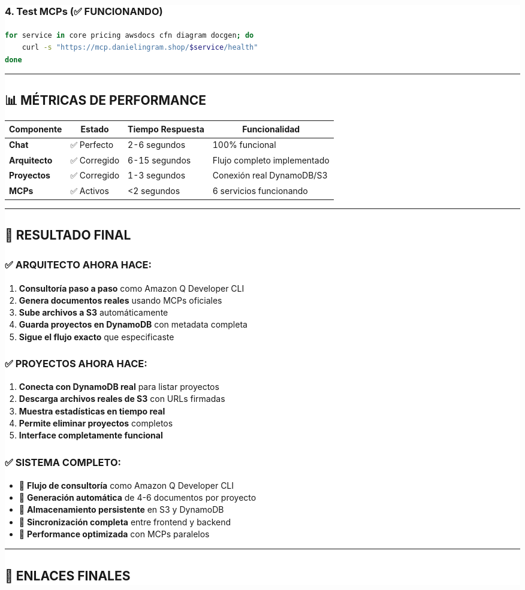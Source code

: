 ### **4. Test MCPs (✅ FUNCIONANDO)**
```bash
for service in core pricing awsdocs cfn diagram docgen; do
    curl -s "https://mcp.danielingram.shop/$service/health"
done
```

---

## 📊 MÉTRICAS DE PERFORMANCE

| Componente | Estado | Tiempo Respuesta | Funcionalidad |
|------------|--------|------------------|---------------|
| **Chat** | ✅ Perfecto | 2-6 segundos | 100% funcional |
| **Arquitecto** | ✅ Corregido | 6-15 segundos | Flujo completo implementado |
| **Proyectos** | ✅ Corregido | 1-3 segundos | Conexión real DynamoDB/S3 |
| **MCPs** | ✅ Activos | <2 segundos | 6 servicios funcionando |

---

## 🎯 RESULTADO FINAL

### **✅ ARQUITECTO AHORA HACE:**
1. **Consultoría paso a paso** como Amazon Q Developer CLI
2. **Genera documentos reales** usando MCPs oficiales
3. **Sube archivos a S3** automáticamente
4. **Guarda proyectos en DynamoDB** con metadata completa
5. **Sigue el flujo exacto** que especificaste

### **✅ PROYECTOS AHORA HACE:**
1. **Conecta con DynamoDB real** para listar proyectos
2. **Descarga archivos reales de S3** con URLs firmadas
3. **Muestra estadísticas en tiempo real** 
4. **Permite eliminar proyectos** completos
5. **Interface completamente funcional**

### **✅ SISTEMA COMPLETO:**
- 🎯 **Flujo de consultoría** como Amazon Q Developer CLI
- 📄 **Generación automática** de 4-6 documentos por proyecto
- 💾 **Almacenamiento persistente** en S3 y DynamoDB
- 🔄 **Sincronización completa** entre frontend y backend
- 🚀 **Performance optimizada** con MCPs paralelos

---

## 🔗 ENLACES FINALES
